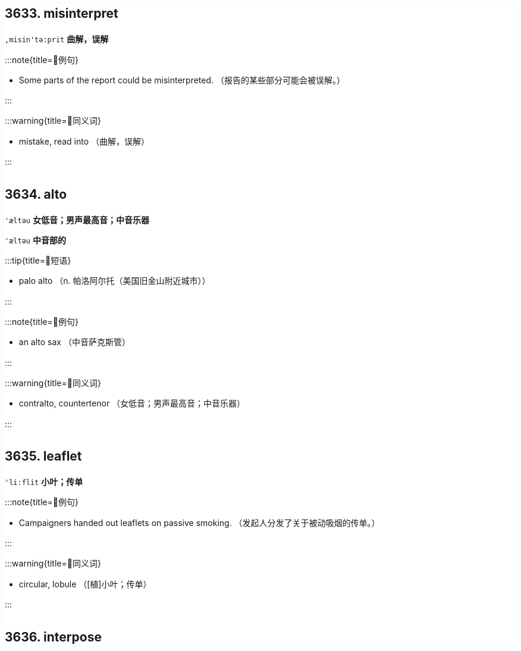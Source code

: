 
## 3633. misinterpret

`,misin'tə:prit`  **曲解，误解**

:::note{title=🎤例句}

- Some parts of the report could be misinterpreted. （报告的某些部分可能会被误解。）

:::

:::warning{title=🤔同义词}

- mistake, read into （曲解，误解）

:::


## 3634. alto

`'æltəu`  **女低音；男声最高音；中音乐器**

`'æltəu`  **中音部的**

:::tip{title=🤩短语}

- palo alto （n. 帕洛阿尔托（美国旧金山附近城市））

:::

:::note{title=🎤例句}

- an alto sax （中音萨克斯管）

:::

:::warning{title=🤔同义词}

- contralto, countertenor （女低音；男声最高音；中音乐器）

:::


## 3635. leaflet

`'li:flit`  **小叶；传单**

:::note{title=🎤例句}

- Campaigners handed out leaflets on passive smoking. （发起人分发了关于被动吸烟的传单。）

:::

:::warning{title=🤔同义词}

- circular, lobule （[植]小叶；传单）

:::


## 3636. interpose
